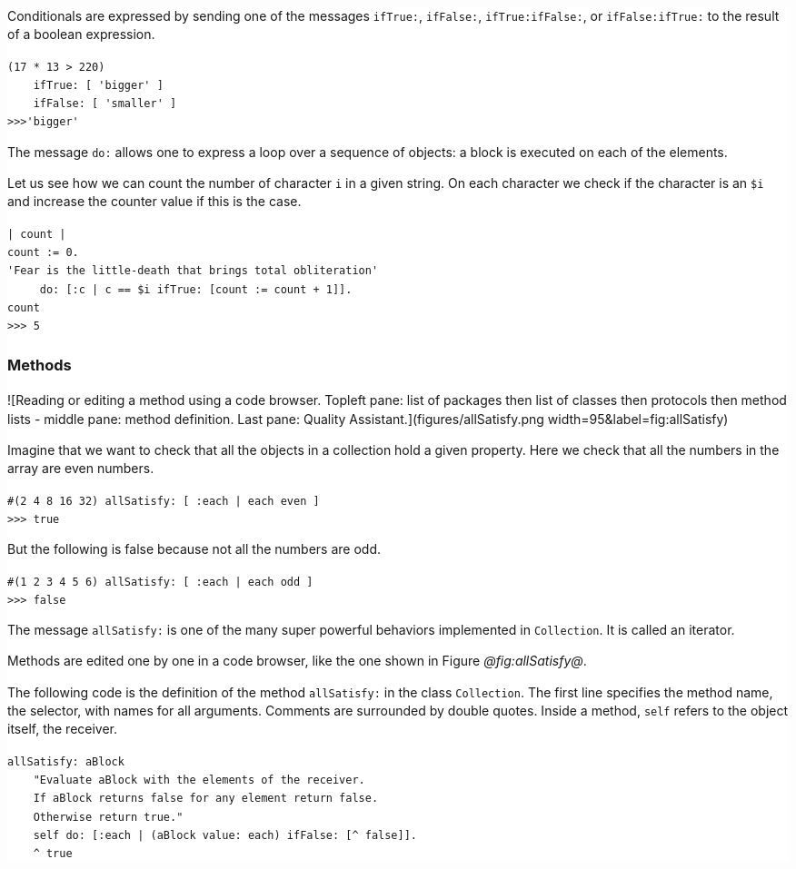
Conditionals are expressed by sending one of the messages `ifTrue:`,
`ifFalse:`, `ifTrue:ifFalse:`, or `ifFalse:ifTrue:` to the result of a boolean expression.

```
(17 * 13 > 220)
	ifTrue: [ 'bigger' ]
	ifFalse: [ 'smaller' ] 
>>>'bigger'
```



The message `do:` allows one to express a loop over a sequence of objects: a block is executed on each of the elements. 

Let us see how we can count the number of character `i` in a given string. On each character we check 
if the character is an `$i` and increase the counter value if this is the case. 

```
| count |
count := 0.
'Fear is the little-death that brings total obliteration'
	 do: [:c | c == $i ifTrue: [count := count + 1]].
count
>>> 5
```


### Methods


![Reading or editing a method using a code browser. Topleft pane: list of packages then list of classes then protocols then method lists - middle pane: method definition. Last pane: Quality Assistant.](figures/allSatisfy.png width=95&label=fig:allSatisfy)

Imagine that we want to check that all the objects in a collection hold a given property.
Here we check that all the numbers in the array are even numbers.
```
#(2 4 8 16 32) allSatisfy: [ :each | each even ]
>>> true
```


But the following is false because not all the numbers are odd.  
```
#(1 2 3 4 5 6) allSatisfy: [ :each | each odd ]
>>> false
```


The message `allSatisfy:` is one of the many super powerful behaviors implemented in `Collection`. It is called an iterator.

Methods are edited one by one in a code browser, like the one shown in Figure *@fig:allSatisfy@*.

The following code is the definition of the method `allSatisfy:` in the class `Collection`. The first line specifies the method name, the selector, with names for all arguments. Comments are surrounded by double quotes. Inside a method, `self` refers to the object itself, the receiver.

```
allSatisfy: aBlock
	"Evaluate aBlock with the elements of the receiver.
	If aBlock returns false for any element return false.
	Otherwise return true."
	self do: [:each | (aBlock value: each) ifFalse: [^ false]].
	^ true
```
